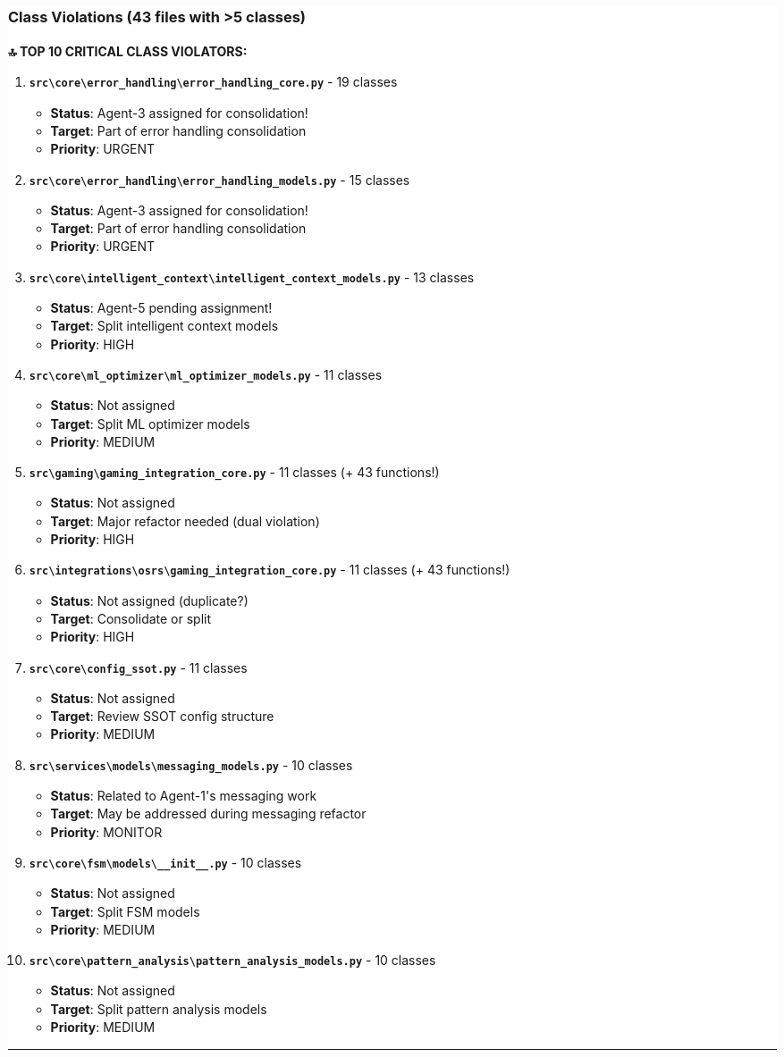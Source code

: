 
### **Class Violations** (43 files with >5 classes)

**🔝 TOP 10 CRITICAL CLASS VIOLATORS:**

1. **`src\core\error_handling\error_handling_core.py`** - 19 classes
   - **Status**: Agent-3 assigned for consolidation!
   - **Target**: Part of error handling consolidation
   - **Priority**: URGENT

2. **`src\core\error_handling\error_handling_models.py`** - 15 classes
   - **Status**: Agent-3 assigned for consolidation!
   - **Target**: Part of error handling consolidation
   - **Priority**: URGENT

3. **`src\core\intelligent_context\intelligent_context_models.py`** - 13 classes
   - **Status**: Agent-5 pending assignment!
   - **Target**: Split intelligent context models
   - **Priority**: HIGH

4. **`src\core\ml_optimizer\ml_optimizer_models.py`** - 11 classes
   - **Status**: Not assigned
   - **Target**: Split ML optimizer models
   - **Priority**: MEDIUM

5. **`src\gaming\gaming_integration_core.py`** - 11 classes (+ 43 functions!)
   - **Status**: Not assigned
   - **Target**: Major refactor needed (dual violation)
   - **Priority**: HIGH

6. **`src\integrations\osrs\gaming_integration_core.py`** - 11 classes (+ 43 functions!)
   - **Status**: Not assigned (duplicate?)
   - **Target**: Consolidate or split
   - **Priority**: HIGH

7. **`src\core\config_ssot.py`** - 11 classes
   - **Status**: Not assigned
   - **Target**: Review SSOT config structure
   - **Priority**: MEDIUM

8. **`src\services\models\messaging_models.py`** - 10 classes
   - **Status**: Related to Agent-1's messaging work
   - **Target**: May be addressed during messaging refactor
   - **Priority**: MONITOR

9. **`src\core\fsm\models\__init__.py`** - 10 classes
   - **Status**: Not assigned
   - **Target**: Split FSM models
   - **Priority**: MEDIUM

10. **`src\core\pattern_analysis\pattern_analysis_models.py`** - 10 classes
    - **Status**: Not assigned
    - **Target**: Split pattern analysis models
    - **Priority**: MEDIUM

---
